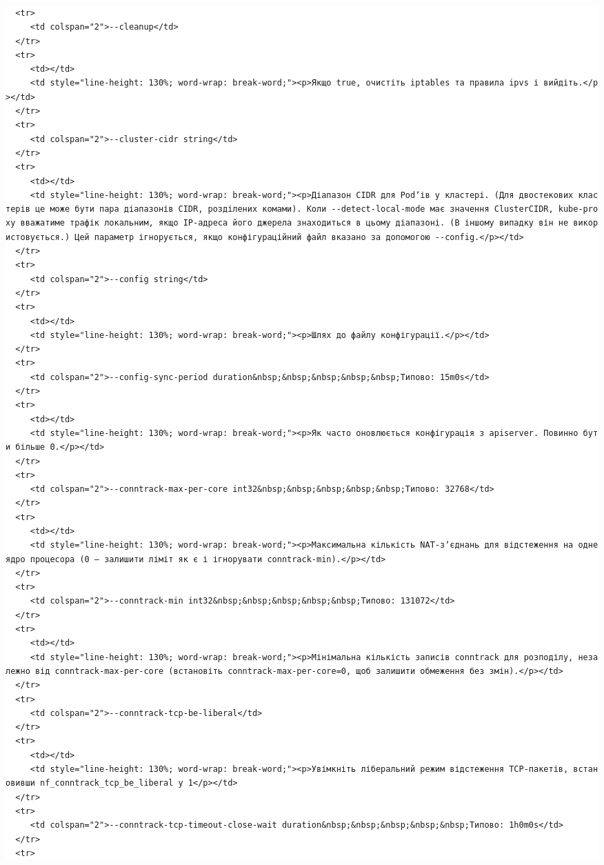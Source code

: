       <tr>
         <td colspan="2">--cleanup</td>
      </tr>
      <tr>
         <td></td>
         <td style="line-height: 130%; word-wrap: break-word;"><p>Якщо true, очистіть iptables та правила ipvs і вийдіть.</p></td>
      </tr>
      <tr>
         <td colspan="2">--cluster-cidr string</td>
      </tr>
      <tr>
         <td></td>
         <td style="line-height: 130%; word-wrap: break-word;"><p>Діапазон CIDR для Podʼів у кластері. (Для двостекових кластерів це може бути пара діапазонів CIDR, розділених комами). Коли --detect-local-mode має значення ClusterCIDR, kube-proxy вважатиме трафік локальним, якщо IP-адреса його джерела знаходиться в цьому діапазоні. (В іншому випадку він не використовується.) Цей параметр ігнорується, якщо конфігураційний файл вказано за допомогою --config.</p></td>
      </tr>
      <tr>
         <td colspan="2">--config string</td>
      </tr>
      <tr>
         <td></td>
         <td style="line-height: 130%; word-wrap: break-word;"><p>Шлях до файлу конфігурації.</p></td>
      </tr>
      <tr>
         <td colspan="2">--config-sync-period duration&nbsp;&nbsp;&nbsp;&nbsp;&nbsp;Типово: 15m0s</td>
      </tr>
      <tr>
         <td></td>
         <td style="line-height: 130%; word-wrap: break-word;"><p>Як часто оновлюється конфігурація з apiserver. Повинно бути більше 0.</p></td>
      </tr>
      <tr>
         <td colspan="2">--conntrack-max-per-core int32&nbsp;&nbsp;&nbsp;&nbsp;&nbsp;Типово: 32768</td>
      </tr>
      <tr>
         <td></td>
         <td style="line-height: 130%; word-wrap: break-word;"><p>Максимальна кількість NAT-зʼєднань для відстеження на одне ядро процесора (0 — залишити ліміт як є і ігнорувати conntrack-min).</p></td>
      </tr>
      <tr>
         <td colspan="2">--conntrack-min int32&nbsp;&nbsp;&nbsp;&nbsp;&nbsp;Типово: 131072</td>
      </tr>
      <tr>
         <td></td>
         <td style="line-height: 130%; word-wrap: break-word;"><p>Мінімальна кількість записів conntrack для розподілу, незалежно від conntrack-max-per-core (встановіть conntrack-max-per-core=0, щоб залишити обмеження без змін).</p></td>
      </tr>
      <tr>
         <td colspan="2">--conntrack-tcp-be-liberal</td>
      </tr>
      <tr>
         <td></td>
         <td style="line-height: 130%; word-wrap: break-word;"><p>Увімкніть ліберальний режим відстеження TCP-пакетів, встановивши nf_conntrack_tcp_be_liberal у 1</p></td>
      </tr>
      <tr>
         <td colspan="2">--conntrack-tcp-timeout-close-wait duration&nbsp;&nbsp;&nbsp;&nbsp;&nbsp;Типово: 1h0m0s</td>
      </tr>
      <tr>